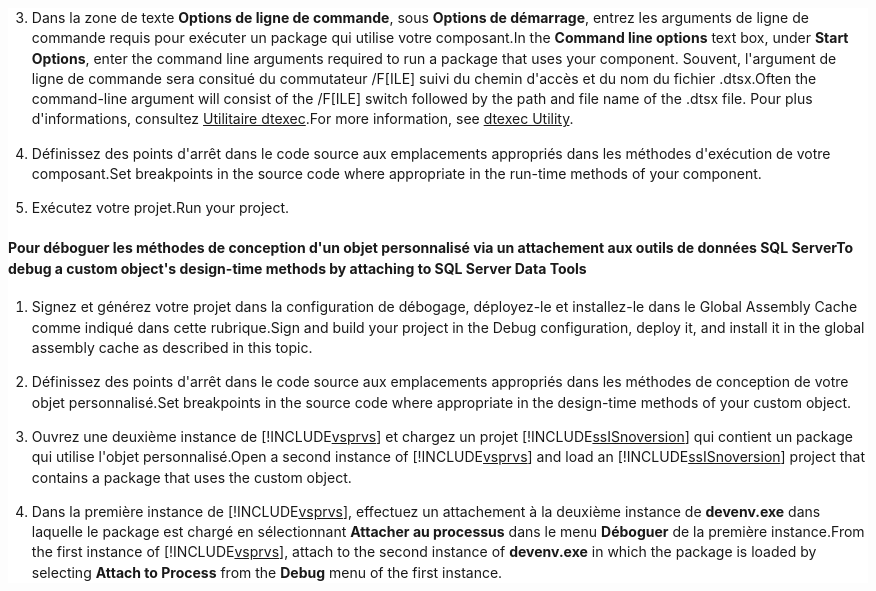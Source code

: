 3.  <span data-ttu-id="cf1e0-182">Dans la zone de texte **Options de ligne de commande**, sous **Options de démarrage**, entrez les arguments de ligne de commande requis pour exécuter un package qui utilise votre composant.</span><span class="sxs-lookup"><span data-stu-id="cf1e0-182">In the **Command line options** text box, under **Start Options**, enter the command line arguments required to run a package that uses your component.</span></span> <span data-ttu-id="cf1e0-183">Souvent, l'argument de ligne de commande sera consitué du commutateur /F[ILE] suivi du chemin d'accès et du nom du fichier .dtsx.</span><span class="sxs-lookup"><span data-stu-id="cf1e0-183">Often the command-line argument will consist of the /F[ILE] switch followed by the path and file name of the .dtsx file.</span></span> <span data-ttu-id="cf1e0-184">Pour plus d'informations, consultez [Utilitaire dtexec](../packages/dtexec-utility.md).</span><span class="sxs-lookup"><span data-stu-id="cf1e0-184">For more information, see [dtexec Utility](../packages/dtexec-utility.md).</span></span>

4.  <span data-ttu-id="cf1e0-185">Définissez des points d'arrêt dans le code source aux emplacements appropriés dans les méthodes d'exécution de votre composant.</span><span class="sxs-lookup"><span data-stu-id="cf1e0-185">Set breakpoints in the source code where appropriate in the run-time methods of your component.</span></span>

5.  <span data-ttu-id="cf1e0-186">Exécutez votre projet.</span><span class="sxs-lookup"><span data-stu-id="cf1e0-186">Run your project.</span></span>

#### <a name="to-debug-a-custom-objects-design-time-methods-by-attaching-to-sql-server-data-tools"></a><span data-ttu-id="cf1e0-187">Pour déboguer les méthodes de conception d'un objet personnalisé via un attachement aux outils de données SQL Server</span><span class="sxs-lookup"><span data-stu-id="cf1e0-187">To debug a custom object's design-time methods by attaching to SQL Server Data Tools</span></span>

1.  <span data-ttu-id="cf1e0-188">Signez et générez votre projet dans la configuration de débogage, déployez-le et installez-le dans le Global Assembly Cache comme indiqué dans cette rubrique.</span><span class="sxs-lookup"><span data-stu-id="cf1e0-188">Sign and build your project in the Debug configuration, deploy it, and install it in the global assembly cache as described in this topic.</span></span>

2.  <span data-ttu-id="cf1e0-189">Définissez des points d'arrêt dans le code source aux emplacements appropriés dans les méthodes de conception de votre objet personnalisé.</span><span class="sxs-lookup"><span data-stu-id="cf1e0-189">Set breakpoints in the source code where appropriate in the design-time methods of your custom object.</span></span>

3.  <span data-ttu-id="cf1e0-190">Ouvrez une deuxième instance de [!INCLUDE[vsprvs](../../includes/vsprvs-md.md)] et chargez un projet [!INCLUDE[ssISnoversion](../../includes/ssisnoversion-md.md)] qui contient un package qui utilise l'objet personnalisé.</span><span class="sxs-lookup"><span data-stu-id="cf1e0-190">Open a second instance of [!INCLUDE[vsprvs](../../includes/vsprvs-md.md)] and load an [!INCLUDE[ssISnoversion](../../includes/ssisnoversion-md.md)] project that contains a package that uses the custom object.</span></span>

4.  <span data-ttu-id="cf1e0-191">Dans la première instance de [!INCLUDE[vsprvs](../../includes/vsprvs-md.md)], effectuez un attachement à la deuxième instance de **devenv.exe** dans laquelle le package est chargé en sélectionnant **Attacher au processus** dans le menu **Déboguer** de la première instance.</span><span class="sxs-lookup"><span data-stu-id="cf1e0-191">From the first instance of [!INCLUDE[vsprvs](../../includes/vsprvs-md.md)], attach to the second instance of **devenv.exe** in which the package is loaded by selecting **Attach to Process** from the **Debug** menu of the first instance.</span></span>
